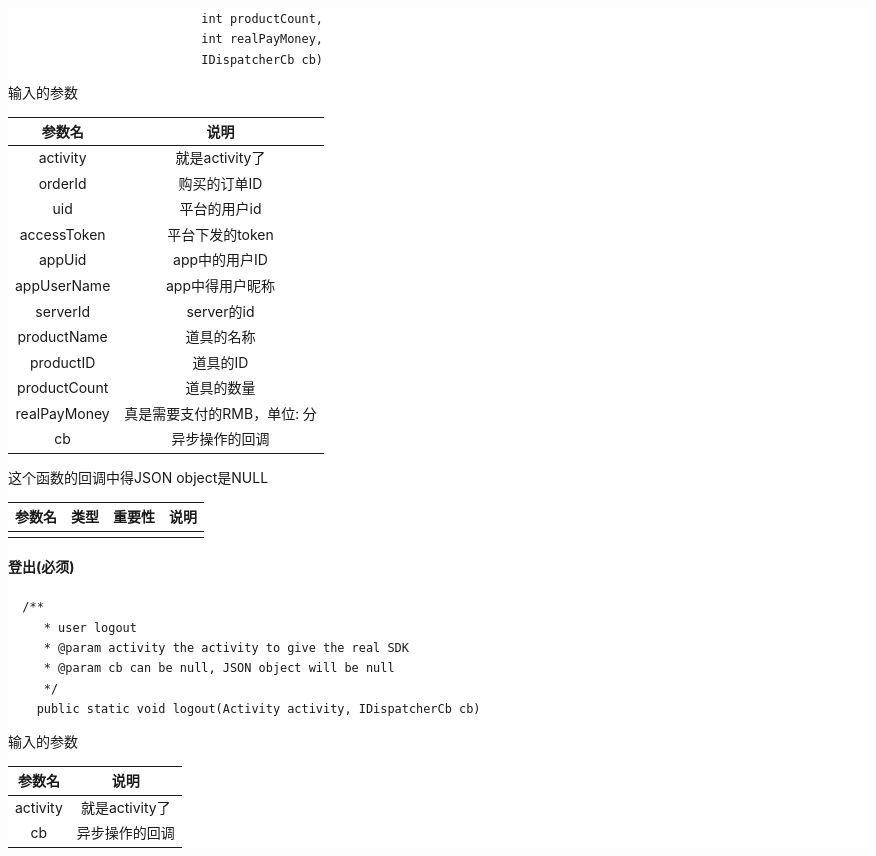 ```
                           int productCount,
                           int realPayMoney,
                           IDispatcherCb cb)
```
输入的参数

| 参数名 |说明 |
|:---:|:---:|
|activity|就是activity了|
|orderId|购买的订单ID|
|uid|平台的用户id|
|accessToken|平台下发的token|
|appUid|app中的用户ID|
|appUserName|app中得用户昵称|
|serverId|server的id|
|productName|道具的名称|
|productID|道具的ID|
|productCount|道具的数量|
|realPayMoney|真是需要支付的RMB，单位: 分|
|cb|异步操作的回调|


这个函数的回调中得JSON object是NULL

| 参数名 | 类型 | 重要性 | 说明 |
|:---:|:---:|:---:|:---:|
|| |||


#### 登出(必须)

```
  /**
     * user logout
     * @param activity the activity to give the real SDK
     * @param cb can be null, JSON object will be null
     */
    public static void logout(Activity activity, IDispatcherCb cb)
```
输入的参数

| 参数名 |说明 |
|:---:|:---:|
|activity|就是activity了|
|cb|异步操作的回调|
